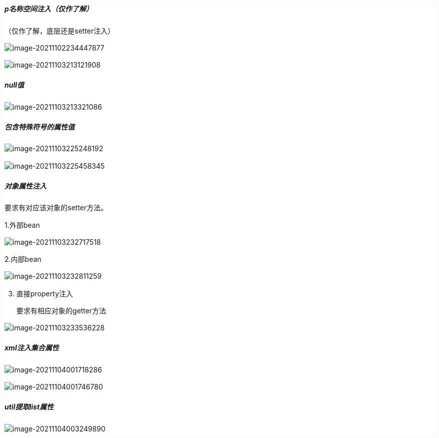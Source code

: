 ##### p名称空间注入（仅作了解）

（仅作了解，底层还是setter注入）

![image-20211102234447877](https://raw.githubusercontent.com/minangong/mng_images/main/images/image-20211102234447877.png)

![image-20211103213121908](https://raw.githubusercontent.com/minangong/mng_images/main/images/image-20211103213121908.png)





##### null值

![image-20211103213321086](https://raw.githubusercontent.com/minangong/mng_images/main/images/image-20211103213321086.png)

#####  包含特殊符号的属性值

![image-20211103225248192](https://raw.githubusercontent.com/minangong/mng_images/main/images/image-20211103225248192.png)

![image-20211103225458345](https://raw.githubusercontent.com/minangong/mng_images/main/images/image-20211103225458345.png)



##### 对象属性注入

要求有对应该对象的setter方法。

1.外部bean

![image-20211103232717518](https://raw.githubusercontent.com/minangong/mng_images/main/images/image-20211103232717518.png)

2.内部bean

![image-20211103232811259](https://raw.githubusercontent.com/minangong/mng_images/main/images/image-20211103232811259.png)

3. 直接property注入

   要求有相应对象的getter方法

![image-20211103233536228](https://raw.githubusercontent.com/minangong/mng_images/main/images/image-20211103233536228.png)



##### xml注入集合属性

![image-20211104001718286](https://raw.githubusercontent.com/minangong/mng_images/main/images/image-20211104001718286.png)

![image-20211104001746780](https://raw.githubusercontent.com/minangong/mng_images/main/images/image-20211104001746780.png)





##### util提取list属性

![image-20211104003249890](https://raw.githubusercontent.com/minangong/mng_images/main/images/image-20211104003249890.png)
